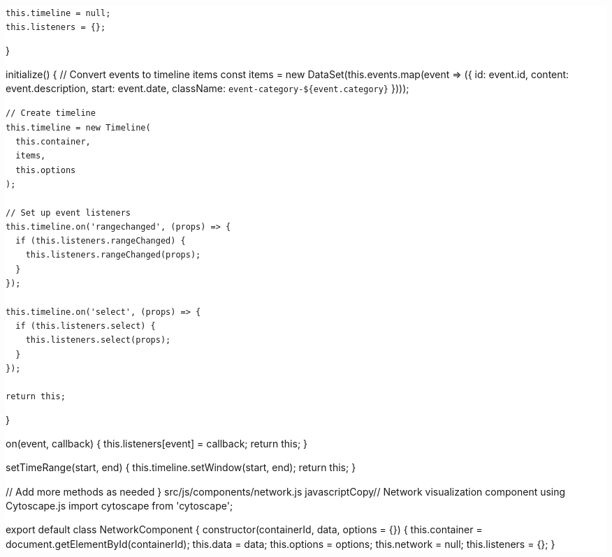     this.timeline = null;
    this.listeners = {};
  }
  
  initialize() {
    // Convert events to timeline items
    const items = new DataSet(this.events.map(event => ({
      id: event.id,
      content: event.description,
      start: event.date,
      className: `event-category-${event.category}`
    })));
    
    // Create timeline
    this.timeline = new Timeline(
      this.container, 
      items, 
      this.options
    );
    
    // Set up event listeners
    this.timeline.on('rangechanged', (props) => {
      if (this.listeners.rangeChanged) {
        this.listeners.rangeChanged(props);
      }
    });
    
    this.timeline.on('select', (props) => {
      if (this.listeners.select) {
        this.listeners.select(props);
      }
    });
    
    return this;
  }
  
  on(event, callback) {
    this.listeners[event] = callback;
    return this;
  }
  
  setTimeRange(start, end) {
    this.timeline.setWindow(start, end);
    return this;
  }
  
  // Add more methods as needed
}
src/js/components/network.js
javascriptCopy// Network visualization component using Cytoscape.js
import cytoscape from 'cytoscape';

export default class NetworkComponent {
  constructor(containerId, data, options = {}) {
    this.container = document.getElementById(containerId);
    this.data = data;
    this.options = options;
    this.network = null;
    this.listeners = {};
  }
  